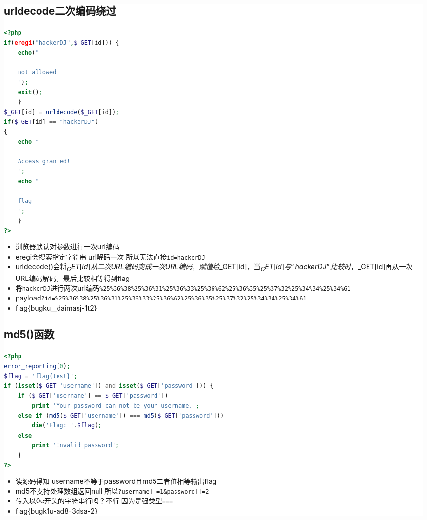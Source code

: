 ## urldecode二次编码绕过
```php
<?php
if(eregi("hackerDJ",$_GET[id])) {
    echo("

    not allowed!
    ");
    exit();
    }
$_GET[id] = urldecode($_GET[id]);
if($_GET[id] == "hackerDJ")
{
    echo "

    Access granted!
    ";
    echo "

    flag
    ";
    }
?>
```
- 浏览器默认对参数进行一次url编码
- eregi会搜索指定字符串 url解码一次 所以无法直接`id=hackerDJ`
- urldecode()会将$_GET[id]从二次URL编码变成一次URL编码，赋值给$_GET[id]，当$_GET[id]与“hackerDJ”比较时，$_GET[id]再从一次URL编码解码，最后比较相等得到flag
- 将`hackerDJ`进行两次url编码`%25%36%38%25%36%31%25%36%33%25%36%62%25%36%35%25%37%32%25%34%34%25%34%61`
- payload`?id=%25%36%38%25%36%31%25%36%33%25%36%62%25%36%35%25%37%32%25%34%34%25%34%61`
- flag{bugku__daimasj-1t2} 

## md5()函数
```php
<?php
error_reporting(0);
$flag = 'flag{test}';
if (isset($_GET['username']) and isset($_GET['password'])) {
    if ($_GET['username'] == $_GET['password'])
        print 'Your password can not be your username.';
    else if (md5($_GET['username']) === md5($_GET['password']))
        die('Flag: '.$flag);
    else
        print 'Invalid password';
    }
?>
```
- 读源码得知 username不等于password且md5二者值相等输出flag
- md5不支持处理数组返回null 所以`?username[]=1&password[]=2`
- 传入以0e开头的字符串行吗？不行 因为是强类型`===`
- flag{bugk1u-ad8-3dsa-2}
